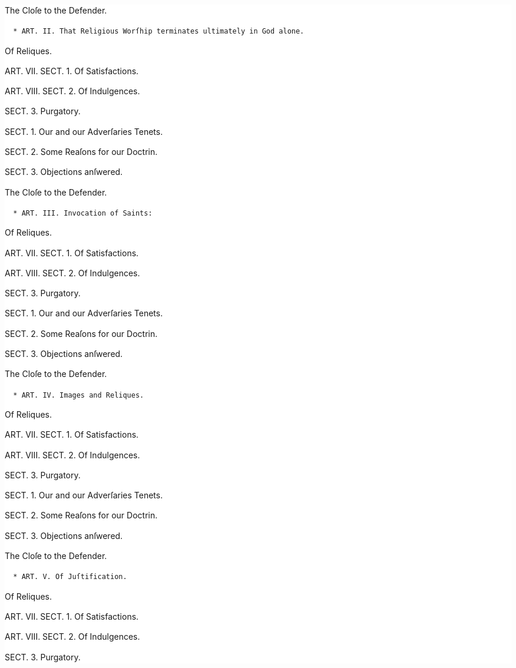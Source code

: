 The Cloſe to the Defender.

      * ART. II. That Religious Worſhip terminates ultimately in God alone.

Of Reliques.

ART. VII. SECT. 1. Of Satisfactions.

ART. VIII. SECT. 2. Of Indulgences.

SECT. 3. Purgatory.

SECT. 1. Our and our Adverſaries Tenets.

SECT. 2. Some Reaſons for our Doctrin.

SECT. 3. Objections anſwered.

The Cloſe to the Defender.

      * ART. III. Invocation of Saints:

Of Reliques.

ART. VII. SECT. 1. Of Satisfactions.

ART. VIII. SECT. 2. Of Indulgences.

SECT. 3. Purgatory.

SECT. 1. Our and our Adverſaries Tenets.

SECT. 2. Some Reaſons for our Doctrin.

SECT. 3. Objections anſwered.

The Cloſe to the Defender.

      * ART. IV. Images and Reliques.

Of Reliques.

ART. VII. SECT. 1. Of Satisfactions.

ART. VIII. SECT. 2. Of Indulgences.

SECT. 3. Purgatory.

SECT. 1. Our and our Adverſaries Tenets.

SECT. 2. Some Reaſons for our Doctrin.

SECT. 3. Objections anſwered.

The Cloſe to the Defender.

      * ART. V. Of Juſtification.

Of Reliques.

ART. VII. SECT. 1. Of Satisfactions.

ART. VIII. SECT. 2. Of Indulgences.

SECT. 3. Purgatory.
